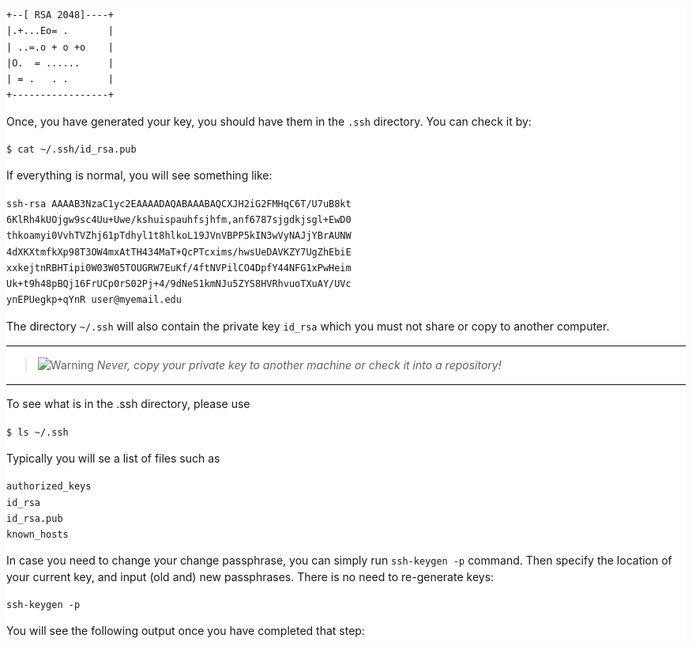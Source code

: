     +--[ RSA 2048]----+
    |.+...Eo= .       |
    | ..=.o + o +o    |
    |O.  = ......     |
    | = .   . .       |
    +-----------------+

Once, you have generated your key, you should have them in the `.ssh`
directory. You can check it by:

    $ cat ~/.ssh/id_rsa.pub

If everything is normal, you will see something like:

    ssh-rsa AAAAB3NzaC1yc2EAAAADAQABAAABAQCXJH2iG2FMHqC6T/U7uB8kt
    6KlRh4kUOjgw9sc4Uu+Uwe/kshuispauhfsjhfm,anf6787sjgdkjsgl+EwD0
    thkoamyi0VvhTVZhj61pTdhyl1t8hlkoL19JVnVBPP5kIN3wVyNAJjYBrAUNW
    4dXKXtmfkXp98T3OW4mxAtTH434MaT+QcPTcxims/hwsUeDAVKZY7UgZhEbiE
    xxkejtnRBHTipi0W03W05TOUGRW7EuKf/4ftNVPilCO4DpfY44NFG1xPwHeim
    Uk+t9h48pBQj16FrUCp0rS02Pj+4/9dNeS1kmNJu5ZYS8HVRhvuoTXuAY/UVc
    ynEPUegkp+qYnR user@myemail.edu

The directory `~/.ssh` will also contain the private key `id_rsa` which you
must not share or copy to another computer.

---

> ![Warning](images/warning.png) *Never, copy your private key to another machine or check it into a repository!*

---

To see what is in the .ssh directory, please use

```bash
$ ls ~/.ssh
```
    
Typically you will se a list of files such as

```
authorized_keys
id_rsa
id_rsa.pub
known_hosts
```

In case you need to change your change passphrase, you can simply run
`ssh-keygen -p` command. Then specify the location of your current key,
and input (old and) new passphrases. There is no need to re-generate
keys:

    ssh-keygen -p

You will see the following output once you have completed that step:
